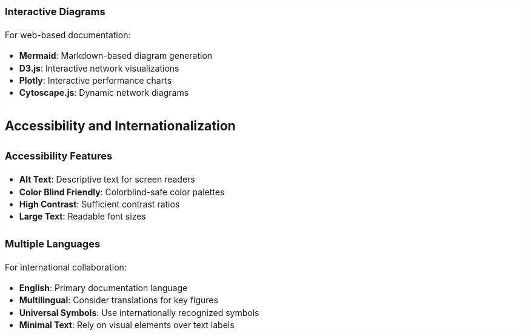 ### Interactive Diagrams
For web-based documentation:
- **Mermaid**: Markdown-based diagram generation
- **D3.js**: Interactive network visualizations
- **Plotly**: Interactive performance charts
- **Cytoscape.js**: Dynamic network diagrams

## Accessibility and Internationalization

### Accessibility Features
- **Alt Text**: Descriptive text for screen readers
- **Color Blind Friendly**: Colorblind-safe color palettes
- **High Contrast**: Sufficient contrast ratios
- **Large Text**: Readable font sizes

### Multiple Languages
For international collaboration:
- **English**: Primary documentation language
- **Multilingual**: Consider translations for key figures
- **Universal Symbols**: Use internationally recognized symbols
- **Minimal Text**: Rely on visual elements over text labels
